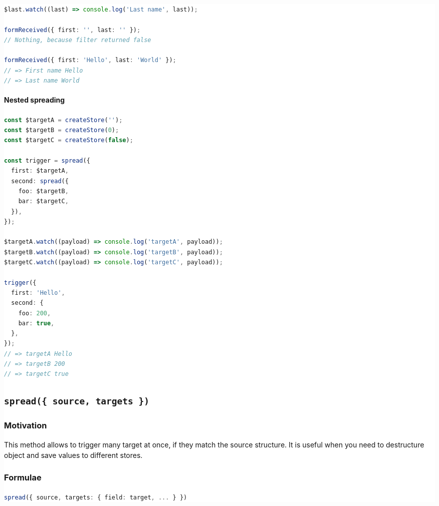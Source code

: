 ```ts
$last.watch((last) => console.log('Last name', last));

formReceived({ first: '', last: '' });
// Nothing, because filter returned false

formReceived({ first: 'Hello', last: 'World' });
// => First name Hello
// => Last name World
```

#### Nested spreading

```ts
const $targetA = createStore('');
const $targetB = createStore(0);
const $targetC = createStore(false);

const trigger = spread({
  first: $targetA,
  second: spread({
    foo: $targetB,
    bar: $targetC,
  }),
});

$targetA.watch((payload) => console.log('targetA', payload));
$targetB.watch((payload) => console.log('targetB', payload));
$targetC.watch((payload) => console.log('targetC', payload));

trigger({
  first: 'Hello',
  second: {
    foo: 200,
    bar: true,
  },
});
// => targetA Hello
// => targetB 200
// => targetC true
```

## `spread({ source, targets })`

### Motivation

This method allows to trigger many target at once, if they match the source structure.
It is useful when you need to destructure object and save values to different stores.

### Formulae

```ts
spread({ source, targets: { field: target, ... } })
```
